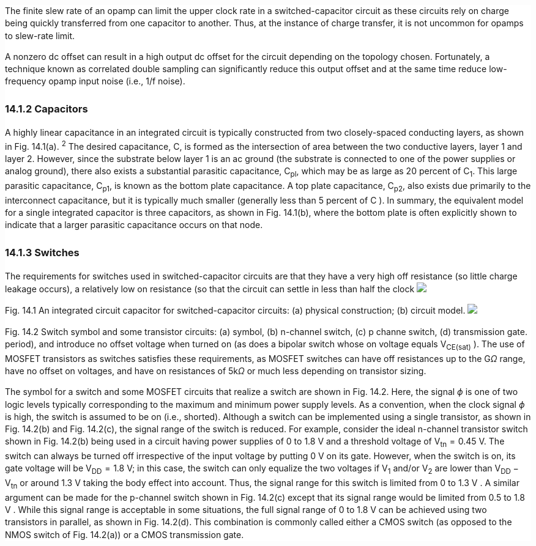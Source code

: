 The finite slew rate of an opamp can limit the upper clock rate in a switched-capacitor circuit as these circuits rely on charge being quickly transferred from one capacitor to another. Thus, at the instance of charge transfer, it is not uncommon for opamps to slew-rate limit.

A nonzero dc offset can result in a high output dc offset for the circuit depending on the topology chosen. Fortunately, a technique known as correlated double sampling can significantly reduce this output offset and at the same time reduce low-frequency opamp input noise (i.e., $1 / \mathrm{f}$ noise).

### 14.1.2 Capacitors

A highly linear capacitance in an integrated circuit is typically constructed from two closely-spaced conducting layers, as shown in Fig. 14.1(a). ${ }^{2}$ The desired capacitance, C, is formed as the intersection of area between the two conductive layers, layer 1 and layer 2. However, since the substrate below layer 1 is an ac ground (the substrate is connected to one of the power supplies or analog ground), there also exists a substantial parasitic capacitance, $\mathrm{C}_{\mathrm{pl}}$, which may be as large as 20 percent of $\mathrm{C}_{1}$. This large parasitic capacitance, $\mathrm{C}_{\mathrm{p} 1}$, is known as the bottom plate capacitance. A top plate capacitance, $\mathrm{C}_{\mathrm{p} 2}$, also exists due primarily to the interconnect capacitance, but it is typically much smaller (generally less than 5 percent of C ). In summary, the equivalent model for a single integrated capacitor is three capacitors, as shown in Fig. 14.1(b), where the bottom plate is often explicitly shown to indicate that a larger parasitic capacitance occurs on that node.

### 14.1.3 Switches

The requirements for switches used in switched-capacitor circuits are that they have a very high off resistance (so little charge leakage occurs), a relatively low on resistance (so that the circuit can settle in less than half the clock
![](https://cdn.mathpix.com/cropped/2024_11_07_20b049a9b1012d1b244fg-058.jpg?height=428&width=1339&top_left_y=1526&top_left_x=205)

Fig. 14.1 An integrated circuit capacitor for switched-capacitor circuits: (a) physical construction; (b) circuit model.
![](https://cdn.mathpix.com/cropped/2024_11_07_20b049a9b1012d1b244fg-059.jpg?height=592&width=1039&top_left_y=156&top_left_x=380)

Fig. 14.2 Switch symbol and some transistor circuits: (a) symbol, (b) n-channel switch, (c) p channe switch, (d) transmission gate.
period), and introduce no offset voltage when turned on (as does a bipolar switch whose on voltage equals $\mathrm{V}_{\mathrm{CE}(\mathrm{sat})}$ ). The use of MOSFET transistors as switches satisfies these requirements, as MOSFET switches can have off resistances up to the $\mathrm{G} \Omega$ range, have no offset on voltages, and have on resistances of $5 \mathrm{k} \Omega$ or much less depending on transistor sizing.

The symbol for a switch and some MOSFET circuits that realize a switch are shown in Fig. 14.2. Here, the signal $\phi$ is one of two logic levels typically corresponding to the maximum and minimum power supply levels. As a convention, when the clock signal $\phi$ is high, the switch is assumed to be on (i.e., shorted). Although a switch can be implemented using a single transistor, as shown in Fig. 14.2(b) and Fig. 14.2(c), the signal range of the switch is reduced. For example, consider the ideal n-channel transistor switch shown in Fig. 14.2(b) being used in a circuit having power supplies of 0 to 1.8 V and a threshold voltage of $\mathrm{V}_{\mathrm{tn}}=0.45 \mathrm{~V}$. The switch can always be turned off irrespective of the input voltage by putting 0 V on its gate. However, when the switch is on, its gate voltage will be $\mathrm{V}_{\mathrm{DD}}=1.8 \mathrm{~V}$; in this case, the switch can only equalize the two voltages if $\mathrm{V}_{1}$ and/or $\mathrm{V}_{2}$ are lower than $\mathrm{V}_{\mathrm{DD}}-\mathrm{V}_{\mathrm{tn}}$ or around 1.3 V taking the body effect into account. Thus, the signal range for this switch is limited from 0 to 1.3 V . A similar argument can be made for the p-channel switch shown in Fig. 14.2(c) except that its signal range would be limited from 0.5 to 1.8 V . While this signal range is acceptable in some situations, the full signal range of 0 to 1.8 V can be achieved using two transistors in parallel, as shown in Fig. 14.2(d). This combination is commonly called either a CMOS switch (as opposed to the NMOS switch of Fig. 14.2(a)) or a CMOS transmission gate.
